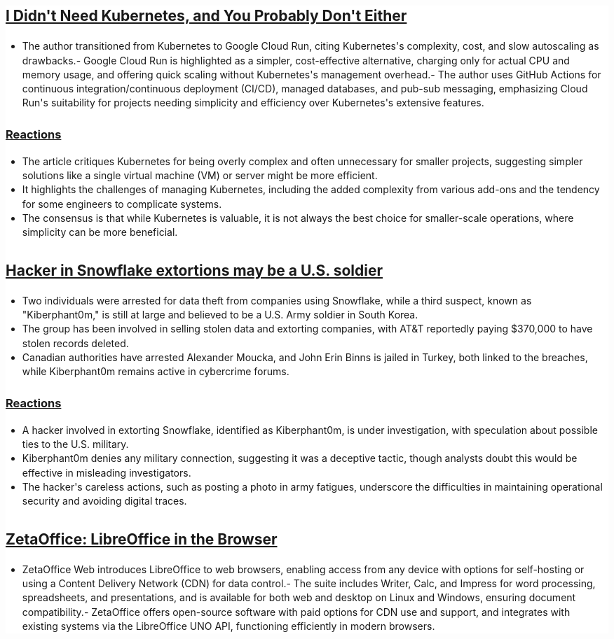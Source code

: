 ## [I Didn't Need Kubernetes, and You Probably Don't Either](https://benhouston3d.com/blog/why-i-left-kubernetes-for-google-cloud-run)

- The author transitioned from Kubernetes to Google Cloud Run, citing Kubernetes's complexity, cost, and slow autoscaling as drawbacks.- Google Cloud Run is highlighted as a simpler, cost-effective alternative, charging only for actual CPU and memory usage, and offering quick scaling without Kubernetes's management overhead.- The author uses GitHub Actions for continuous integration/continuous deployment (CI/CD), managed databases, and pub-sub messaging, emphasizing Cloud Run's suitability for projects needing simplicity and efficiency over Kubernetes's extensive features.

### [Reactions](https://news.ycombinator.com/item?id=42252336)

- The article critiques Kubernetes for being overly complex and often unnecessary for smaller projects, suggesting simpler solutions like a single virtual machine (VM) or server might be more efficient.
- It highlights the challenges of managing Kubernetes, including the added complexity from various add-ons and the tendency for some engineers to complicate systems.
- The consensus is that while Kubernetes is valuable, it is not always the best choice for smaller-scale operations, where simplicity can be more beneficial.

## [Hacker in Snowflake extortions may be a U.S. soldier](https://krebsonsecurity.com/2024/11/hacker-in-snowflake-extortions-may-be-a-u-s-soldier/)

- Two individuals were arrested for data theft from companies using Snowflake, while a third suspect, known as "Kiberphant0m," is still at large and believed to be a U.S. Army soldier in South Korea.
- The group has been involved in selling stolen data and extorting companies, with AT&T reportedly paying $370,000 to have stolen records deleted.
- Canadian authorities have arrested Alexander Moucka, and John Erin Binns is jailed in Turkey, both linked to the breaches, while Kiberphant0m remains active in cybercrime forums.

### [Reactions](https://news.ycombinator.com/item?id=42251799)

- A hacker involved in extorting Snowflake, identified as Kiberphant0m, is under investigation, with speculation about possible ties to the U.S. military.
- Kiberphant0m denies any military connection, suggesting it was a deceptive tactic, though analysts doubt this would be effective in misleading investigators.
- The hacker's careless actions, such as posting a photo in army fatigues, underscore the difficulties in maintaining operational security and avoiding digital traces.

## [ZetaOffice: LibreOffice in the Browser](https://zetaoffice.net/)

- ZetaOffice Web introduces LibreOffice to web browsers, enabling access from any device with options for self-hosting or using a Content Delivery Network (CDN) for data control.- The suite includes Writer, Calc, and Impress for word processing, spreadsheets, and presentations, and is available for both web and desktop on Linux and Windows, ensuring document compatibility.- ZetaOffice offers open-source software with paid options for CDN use and support, and integrates with existing systems via the LibreOffice UNO API, functioning efficiently in modern browsers.
